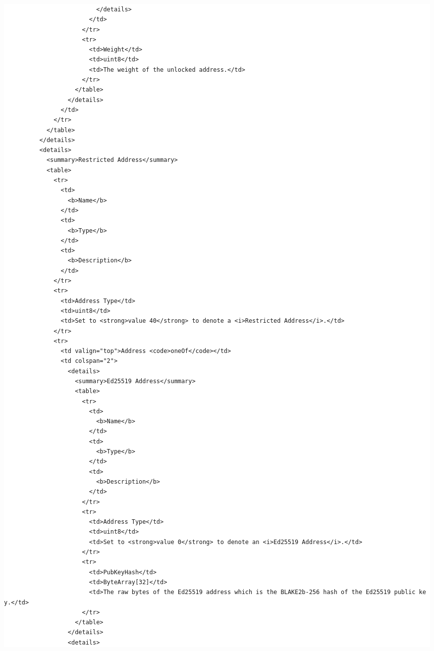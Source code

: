                               </details>
                            </td>
                          </tr>
                          <tr>
                            <td>Weight</td>
                            <td>uint8</td>
                            <td>The weight of the unlocked address.</td>
                          </tr>
                        </table>
                      </details>
                    </td>
                  </tr>
                </table>
              </details>
              <details>
                <summary>Restricted Address</summary>
                <table>
                  <tr>
                    <td>
                      <b>Name</b>
                    </td>
                    <td>
                      <b>Type</b>
                    </td>
                    <td>
                      <b>Description</b>
                    </td>
                  </tr>
                  <tr>
                    <td>Address Type</td>
                    <td>uint8</td>
                    <td>Set to <strong>value 40</strong> to denote a <i>Restricted Address</i>.</td>
                  </tr>
                  <tr>
                    <td valign="top">Address <code>oneOf</code></td>
                    <td colspan="2">
                      <details>
                        <summary>Ed25519 Address</summary>
                        <table>
                          <tr>
                            <td>
                              <b>Name</b>
                            </td>
                            <td>
                              <b>Type</b>
                            </td>
                            <td>
                              <b>Description</b>
                            </td>
                          </tr>
                          <tr>
                            <td>Address Type</td>
                            <td>uint8</td>
                            <td>Set to <strong>value 0</strong> to denote an <i>Ed25519 Address</i>.</td>
                          </tr>
                          <tr>
                            <td>PubKeyHash</td>
                            <td>ByteArray[32]</td>
                            <td>The raw bytes of the Ed25519 address which is the BLAKE2b-256 hash of the Ed25519 public key.</td>
                          </tr>
                        </table>
                      </details>
                      <details>